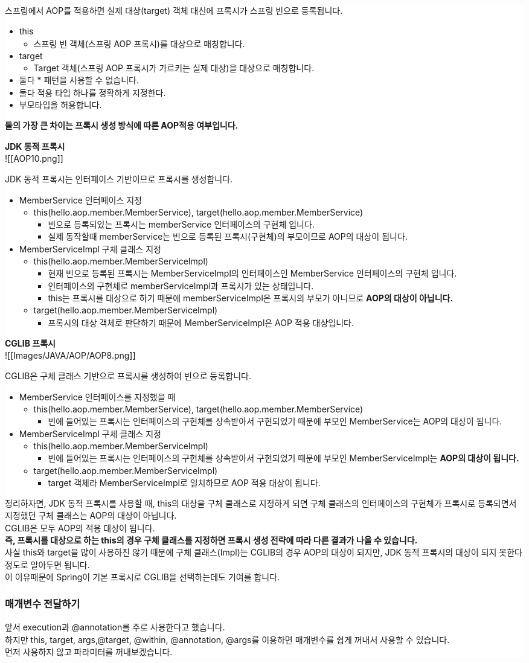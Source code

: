 스프링에서 AOP를 적용하면 실제 대상(target) 객체 대신에 프록시가 스프링 빈으로 등록됩니다.

- this
    - 스프링 빈 객체(스프링 AOP 프록시)를 대상으로 매칭합니다.
- target
    - Target 객체(스프링 AOP 프록시가 가르키는 실제 대상)을 대상으로 매칭합니다.
- 둘다 * 패턴을 사용할 수 없습니다.
- 둘다 적용 타입 하나를 정확하게 지정한다.
- 부모타입을 허용합니다.

**둘의 가장 큰 차이는 프록시 생성 방식에 따른 AOP적용 여부입니다.**

**JDK 동적 프록시**  
![[AOP10.png]]

JDK 동적 프록시는 인터페이스 기반이므로 프록시를 생성합니다.

- MemberService 인터페이스 지정
    - this(hello.aop.member.MemberService), target(hello.aop.member.MemberService)
        - 빈으로 등록되있는 프록시는 memberService 인터페이스의 구현체 입니다.
        - 실제 동작할때 memberService는 빈으로 등록된 프록시(구현체)의 부모이므로 AOP의 대상이 됩니다.
- MemberServiceImpl 구체 클래스 지정
    - this(hello.aop.member.MemberServiceImpl)
        - 현재 빈으로 등록된 프록시는 MemberServiceImpl의 인터페이스인 MemberService 인터페이스의 구현체 입니다.
        - 인터페이스의 구현체로 memberServiceImpl과 프록시가 있는 상태입니다.
        - this는 프록시를 대상으로 하기 때문에 memberServiceImpl은 프록시의 부모가 아니므로 **AOP의 대상이 아닙니다.**
    - target(hello.aop.member.MemberServiceImpl)
        - 프록시의 대상 객체로 판단하기 때문에 MemberServiceImpl은 AOP 적용 대상입니다.

**CGLIB 프록시**  
![[Images/JAVA/AOP/AOP8.png]]

CGLIB은 구체 클래스 기반으로 프록시를 생성하여 빈으로 등록합니다.

- MemberService 인터페이스를 지정했을 때
    - this(hello.aop.member.MemberService), target(hello.aop.member.MemberService)
        - 빈에 들어있는 프록시는 인터페이스의 구현체를 상속받아서 구현되었기 때문에 부모인 MemberService는 AOP의 대상이 됩니다.
- MemberServiceImpl 구체 클래스 지정
    - this(hello.aop.member.MemberServiceImpl)
        - 빈에 들어있는 프록시는 인터페이스의 구현체를 상속받아서 구현되었기 때문에 부모인 MemberServiceImpl는 **AOP의 대상이 됩니다.**
    - target(hello.aop.member.MemberServiceImpl)
        - target 객체라 MemberServiceImpl로 일치하므로 AOP 적용 대상이 됩니다.

정리하자면, JDK 동적 프록시를 사용할 때, this의 대상을 구체 클래스로 지정하게 되면 구체 클래스의 인터페이스의 구현체가 프록시로 등록되면서 지정했던 구체 클래스는 AOP의 대상이 아닙니다.  
CGLIB은 모두 AOP의 적용 대상이 됩니다.  
**즉, 프록시를 대상으로 하는 this의 경우 구체 클래스를 지정하면 프록시 생성 전략에 따라 다른 결과가 나올 수 있습니다.**  
사실 this와 target을 많이 사용하진 않기 때문에 구체 클래스(Impl)는 CGLIB의 경우 AOP의 대상이 되지만, JDK 동적 프록시의 대상이 되지 못한다 정도로 알아두면 됩니다.  
이 이유때문에 Spring이 기본 프록시로 CGLIB을 선택하는데도 기여를 합니다.

### 매개변수 전달하기

앞서 execution과 @annotation를 주로 사용한다고 했습니다.  
하지만 this, target, args,@target, @within, @annotation, @args를 이용하면 매개변수를 쉽게 꺼내서 사용할 수 있습니다.  
먼저 사용하지 않고 파라미터를 꺼내보겠습니다.
